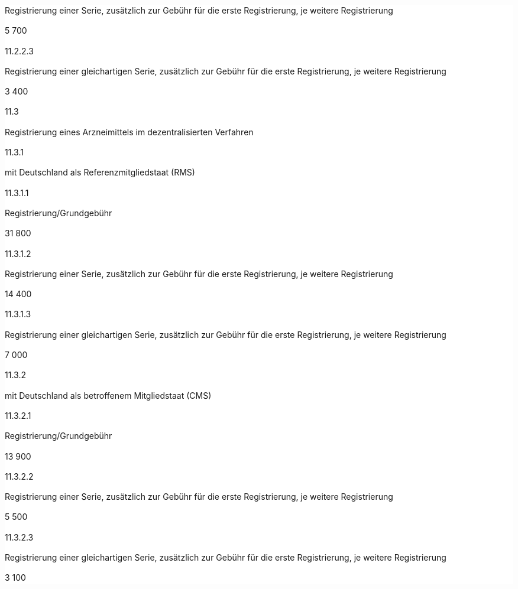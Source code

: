Registrierung einer Serie, zusätzlich zur Gebühr für die erste Registrierung,
je weitere Registrierung

5 700

11.2.2.3

Registrierung einer gleichartigen Serie, zusätzlich zur Gebühr für die erste Registrierung, je weitere Registrierung

3 400

11.3

Registrierung eines Arzneimittels im dezentralisierten Verfahren

11.3.1

mit Deutschland als Referenzmitgliedstaat (RMS)

11.3.1.1

Registrierung/Grundgebühr

31 800

11.3.1.2

Registrierung einer Serie, zusätzlich zur Gebühr für die erste Registrierung,
je weitere Registrierung

14 400

11.3.1.3

Registrierung einer gleichartigen Serie, zusätzlich zur Gebühr für die erste Registrierung, je weitere Registrierung

7 000

11.3.2

mit Deutschland als betroffenem Mitgliedstaat (CMS)

11.3.2.1

Registrierung/Grundgebühr

13 900

11.3.2.2

Registrierung einer Serie, zusätzlich zur Gebühr für die erste Registrierung,
je weitere Registrierung

5 500

11.3.2.3

Registrierung einer gleichartigen Serie, zusätzlich zur Gebühr für die erste Registrierung, je weitere Registrierung

3 100
